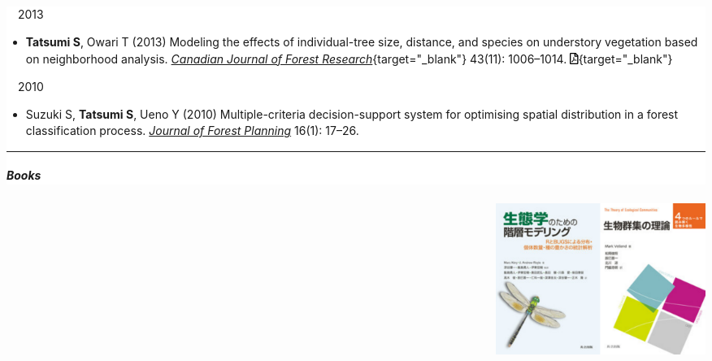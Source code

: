 &emsp;2013

* **Tatsumi S**, Owari T (2013) Modeling the effects of individual-tree size, distance, and species on understory vegetation based on neighborhood analysis. [*Canadian Journal of Forest Research*](https://cdnsciencepub.com/doi/full/10.1139/cjfr-2013-0111#.Uhy76hvvgrE){target="_blank"} 43(11): 1006–1014. [<svg viewBox="0 0 384 512" style="height:1em;position:relative;display:inline-block;top:.1em;" xmlns="http://www.w3.org/2000/svg">  <path d="M369.9 97.9L286 14C277 5 264.8-.1 252.1-.1H48C21.5 0 0 21.5 0 48v416c0 26.5 21.5 48 48 48h288c26.5 0 48-21.5 48-48V131.9c0-12.7-5.1-25-14.1-34zM332.1 128H256V51.9l76.1 76.1zM48 464V48h160v104c0 13.3 10.7 24 24 24h104v288H48zm250.2-143.7c-12.2-12-47-8.7-64.4-6.5-17.2-10.5-28.7-25-36.8-46.3 3.9-16.1 10.1-40.6 5.4-56-4.2-26.2-37.8-23.6-42.6-5.9-4.4 16.1-.4 38.5 7 67.1-10 23.9-24.9 56-35.4 74.4-20 10.3-47 26.2-51 46.2-3.3 15.8 26 55.2 76.1-31.2 22.4-7.4 46.8-16.5 68.4-20.1 18.9 10.2 41 17 55.8 17 25.5 0 28-28.2 17.5-38.7zm-198.1 77.8c5.1-13.7 24.5-29.5 30.4-35-19 30.3-30.4 35.7-30.4 35zm81.6-190.6c7.4 0 6.7 32.1 1.8 40.8-4.4-13.9-4.3-40.8-1.8-40.8zm-24.4 136.6c9.7-16.9 18-37 24.7-54.7 8.3 15.1 18.9 27.2 30.1 35.5-20.8 4.3-38.9 13.1-54.8 19.2zm131.6-5s-5 6-37.3-7.8c35.1-2.6 40.9 5.4 37.3 7.8z"></path></svg>](pdf/Tatsumi_2013_CanJForRes.pdf){target="_blank"}

&emsp;2010

* Suzuki S, **Tatsumi S**, Ueno Y (2010) Multiple-criteria decision-support system for optimising spatial distribution in a forest classification process. [*Journal of Forest Planning*](https://www.jstage.jst.go.jp/article/jfp/16/1/16_KJ00007700339/_article) 16(1): 17–26.

---

##### **Books**

<img src="image/books.png" width="30%" style="float:right; padding-left:2%" />
